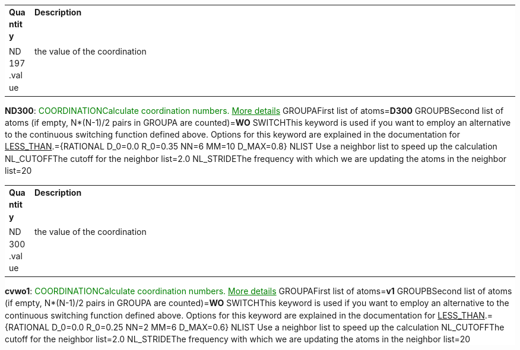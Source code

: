 <span style="display:none;" id="data/maltohexaose/biased_MD/plumed_pathCV_allcontacts1+torsion+Z_waterCV_align2z.datND197">The COORDINATION action with label <b>ND197</b> calculates the following quantities:<table  align="center" frame="void" width="95%" cellpadding="5%"><tr><td width="5%"><b> Quantity </b>  </td><td><b> Description </b> </td></tr><tr><td width="5%">ND197.value</td><td>the value of the coordination</td></tr></table></span><b name="data/maltohexaose/biased_MD/plumed_pathCV_allcontacts1+torsion+Z_waterCV_align2z.datND300" onclick='showPath("data/maltohexaose/biased_MD/plumed_pathCV_allcontacts1+torsion+Z_waterCV_align2z.dat","data/maltohexaose/biased_MD/plumed_pathCV_allcontacts1+torsion+Z_waterCV_align2z.datND300","data/maltohexaose/biased_MD/plumed_pathCV_allcontacts1+torsion+Z_waterCV_align2z.datND300","brown")'>ND300</b>: <span class="plumedtooltip" style="color:green">COORDINATION<span class="right">Calculate coordination numbers. <a href="https://www.plumed.org/doc-master/user-doc/html/COORDINATION" style="color:green">More details</a><i></i></span></span> <span class="plumedtooltip">GROUPA<span class="right">First list of atoms<i></i></span></span>=<b name="data/maltohexaose/biased_MD/plumed_pathCV_allcontacts1+torsion+Z_waterCV_align2z.datD300">D300</b> <span class="plumedtooltip">GROUPB<span class="right">Second list of atoms (if empty, N*(N-1)/2 pairs in GROUPA are counted)<i></i></span></span>=<b name="data/maltohexaose/biased_MD/plumed_pathCV_allcontacts1+torsion+Z_waterCV_align2z.datWO">WO</b> <span class="plumedtooltip">SWITCH<span class="right">This keyword is used if you want to employ an alternative to the continuous switching function defined above. Options for this keyword are explained in the documentation for <a href="https://www.plumed.org/doc-master/user-doc/html/LESS_THAN">LESS_THAN</a>.<i></i></span></span>={RATIONAL D_0=0.0 R_0=0.35 NN=6 MM=10 D_MAX=0.8} <span class="plumedtooltip">NLIST<span class="right"> Use a neighbor list to speed up the calculation<i></i></span></span> <span class="plumedtooltip">NL_CUTOFF<span class="right">The cutoff for the neighbor list<i></i></span></span>=2.0 <span class="plumedtooltip">NL_STRIDE<span class="right">The frequency with which we are updating the atoms in the neighbor list<i></i></span></span>=20

<span style="display:none;" id="data/maltohexaose/biased_MD/plumed_pathCV_allcontacts1+torsion+Z_waterCV_align2z.datND300">The COORDINATION action with label <b>ND300</b> calculates the following quantities:<table  align="center" frame="void" width="95%" cellpadding="5%"><tr><td width="5%"><b> Quantity </b>  </td><td><b> Description </b> </td></tr><tr><td width="5%">ND300.value</td><td>the value of the coordination</td></tr></table></span><b name="data/maltohexaose/biased_MD/plumed_pathCV_allcontacts1+torsion+Z_waterCV_align2z.datcvwo1" onclick='showPath("data/maltohexaose/biased_MD/plumed_pathCV_allcontacts1+torsion+Z_waterCV_align2z.dat","data/maltohexaose/biased_MD/plumed_pathCV_allcontacts1+torsion+Z_waterCV_align2z.datcvwo1","data/maltohexaose/biased_MD/plumed_pathCV_allcontacts1+torsion+Z_waterCV_align2z.datcvwo1","brown")'>cvwo1</b>:  <span class="plumedtooltip" style="color:green">COORDINATION<span class="right">Calculate coordination numbers. <a href="https://www.plumed.org/doc-master/user-doc/html/COORDINATION" style="color:green">More details</a><i></i></span></span> <span class="plumedtooltip">GROUPA<span class="right">First list of atoms<i></i></span></span>=<b name="data/maltohexaose/biased_MD/plumed_pathCV_allcontacts1+torsion+Z_waterCV_align2z.datv1">v1</b>  <span class="plumedtooltip">GROUPB<span class="right">Second list of atoms (if empty, N*(N-1)/2 pairs in GROUPA are counted)<i></i></span></span>=<b name="data/maltohexaose/biased_MD/plumed_pathCV_allcontacts1+torsion+Z_waterCV_align2z.datWO">WO</b> <span class="plumedtooltip">SWITCH<span class="right">This keyword is used if you want to employ an alternative to the continuous switching function defined above. Options for this keyword are explained in the documentation for <a href="https://www.plumed.org/doc-master/user-doc/html/LESS_THAN">LESS_THAN</a>.<i></i></span></span>={RATIONAL D_0=0.0 R_0=0.25 NN=2 MM=6 D_MAX=0.6} <span class="plumedtooltip">NLIST<span class="right"> Use a neighbor list to speed up the calculation<i></i></span></span> <span class="plumedtooltip">NL_CUTOFF<span class="right">The cutoff for the neighbor list<i></i></span></span>=2.0 <span class="plumedtooltip">NL_STRIDE<span class="right">The frequency with which we are updating the atoms in the neighbor list<i></i></span></span>=20